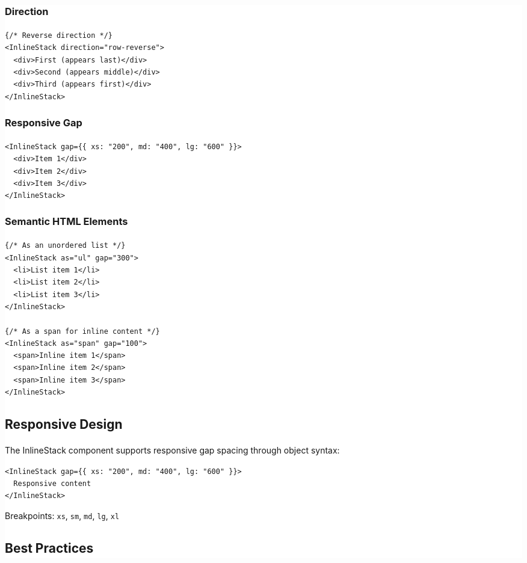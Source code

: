 ### Direction

```tsx
{/* Reverse direction */}
<InlineStack direction="row-reverse">
  <div>First (appears last)</div>
  <div>Second (appears middle)</div>
  <div>Third (appears first)</div>
</InlineStack>
```

### Responsive Gap

```tsx
<InlineStack gap={{ xs: "200", md: "400", lg: "600" }}>
  <div>Item 1</div>
  <div>Item 2</div>
  <div>Item 3</div>
</InlineStack>
```

### Semantic HTML Elements

```tsx
{/* As an unordered list */}
<InlineStack as="ul" gap="300">
  <li>List item 1</li>
  <li>List item 2</li>
  <li>List item 3</li>
</InlineStack>

{/* As a span for inline content */}
<InlineStack as="span" gap="100">
  <span>Inline item 1</span>
  <span>Inline item 2</span>
  <span>Inline item 3</span>
</InlineStack>
```

## Responsive Design

The InlineStack component supports responsive gap spacing through object syntax:

```tsx
<InlineStack gap={{ xs: "200", md: "400", lg: "600" }}>
  Responsive content
</InlineStack>
```

Breakpoints: `xs`, `sm`, `md`, `lg`, `xl`

## Best Practices
